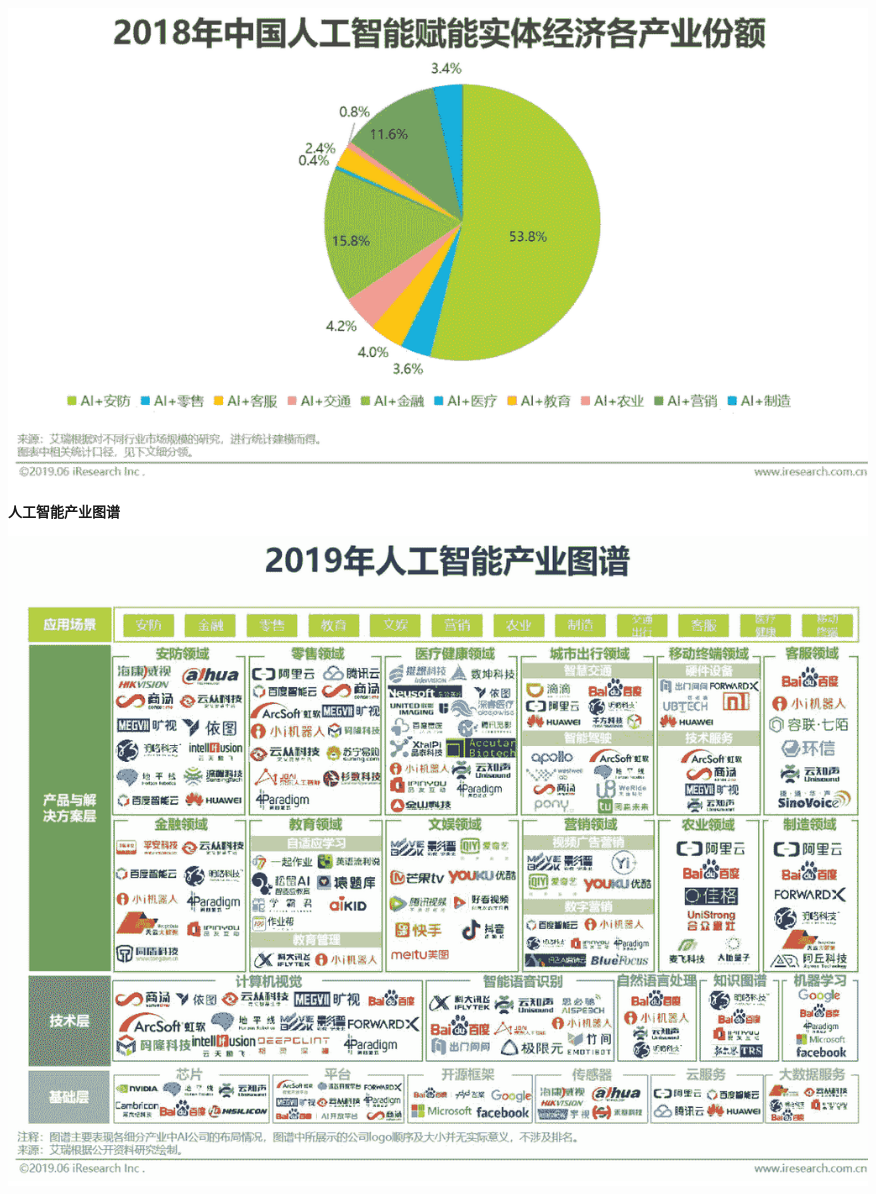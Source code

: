 ![640?wx_fmt=png](../img/b0a235636b63a22501a81019ff6e4cf4.png)

******************人工智能产业图谱******************

![640?wx_fmt=png](../img/9cc1f7972bc2e530ffac586243a5ef9c.png)
